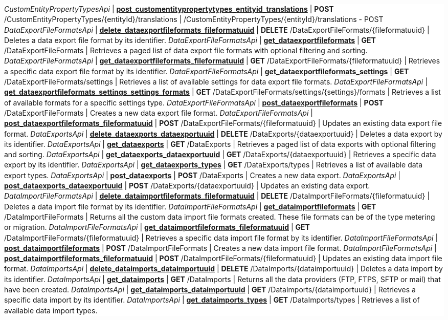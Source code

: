 *CustomEntityPropertyTypesApi* | [**post_customentitypropertytypes_entityid_translations**](docs/CustomEntityPropertyTypesApi.md#post_customentitypropertytypes_entityid_translations) | **POST** /CustomEntityPropertyTypes/{entityId}/translations | /CustomEntityPropertyTypes/{entityId}/translations - POST
*DataExportFileFormatsApi* | [**delete_dataexportfileformats_fileformatuuid**](docs/DataExportFileFormatsApi.md#delete_dataexportfileformats_fileformatuuid) | **DELETE** /DataExportFileFormats/{fileformatuuid} | Deletes a data export file format by its identifier.
*DataExportFileFormatsApi* | [**get_dataexportfileformats**](docs/DataExportFileFormatsApi.md#get_dataexportfileformats) | **GET** /DataExportFileFormats | Retrieves a paged list of data export file formats with optional filtering and sorting.
*DataExportFileFormatsApi* | [**get_dataexportfileformats_fileformatuuid**](docs/DataExportFileFormatsApi.md#get_dataexportfileformats_fileformatuuid) | **GET** /DataExportFileFormats/{fileformatuuid} | Retrieves a specific data export file format by its identifier.
*DataExportFileFormatsApi* | [**get_dataexportfileformats_settings**](docs/DataExportFileFormatsApi.md#get_dataexportfileformats_settings) | **GET** /DataExportFileFormats/settings | Retrieves a list of available settings for data export file formats.
*DataExportFileFormatsApi* | [**get_dataexportfileformats_settings_settings_formats**](docs/DataExportFileFormatsApi.md#get_dataexportfileformats_settings_settings_formats) | **GET** /DataExportFileFormats/settings/{settings}/formats | Retrieves a list of available formats for a specific settings type.
*DataExportFileFormatsApi* | [**post_dataexportfileformats**](docs/DataExportFileFormatsApi.md#post_dataexportfileformats) | **POST** /DataExportFileFormats | Creates a new data export file format.
*DataExportFileFormatsApi* | [**post_dataexportfileformats_fileformatuuid**](docs/DataExportFileFormatsApi.md#post_dataexportfileformats_fileformatuuid) | **POST** /DataExportFileFormats/{fileformatuuid} | Updates an existing data export file format.
*DataExportsApi* | [**delete_dataexports_dataexportuuid**](docs/DataExportsApi.md#delete_dataexports_dataexportuuid) | **DELETE** /DataExports/{dataexportuuid} | Deletes a data export by its identifier.
*DataExportsApi* | [**get_dataexports**](docs/DataExportsApi.md#get_dataexports) | **GET** /DataExports | Retrieves a paged list of data exports with optional filtering and sorting.
*DataExportsApi* | [**get_dataexports_dataexportuuid**](docs/DataExportsApi.md#get_dataexports_dataexportuuid) | **GET** /DataExports/{dataexportuuid} | Retrieves a specific data export by its identifier.
*DataExportsApi* | [**get_dataexports_types**](docs/DataExportsApi.md#get_dataexports_types) | **GET** /DataExports/types | Retrieves a list of available data export types.
*DataExportsApi* | [**post_dataexports**](docs/DataExportsApi.md#post_dataexports) | **POST** /DataExports | Creates a new data export.
*DataExportsApi* | [**post_dataexports_dataexportuuid**](docs/DataExportsApi.md#post_dataexports_dataexportuuid) | **POST** /DataExports/{dataexportuuid} | Updates an existing data export.
*DataImportFileFormatsApi* | [**delete_dataimportfileformats_fileformatuuid**](docs/DataImportFileFormatsApi.md#delete_dataimportfileformats_fileformatuuid) | **DELETE** /DataImportFileFormats/{fileformatuuid} | Deletes a data import file format by its identifier.
*DataImportFileFormatsApi* | [**get_dataimportfileformats**](docs/DataImportFileFormatsApi.md#get_dataimportfileformats) | **GET** /DataImportFileFormats | Returns all the custom data import file formats created.  These file formats can be of the type metering or migration.
*DataImportFileFormatsApi* | [**get_dataimportfileformats_fileformatuuid**](docs/DataImportFileFormatsApi.md#get_dataimportfileformats_fileformatuuid) | **GET** /DataImportFileFormats/{fileformatuuid} | Retrieves a specific data import file format by its identifier.
*DataImportFileFormatsApi* | [**post_dataimportfileformats**](docs/DataImportFileFormatsApi.md#post_dataimportfileformats) | **POST** /DataImportFileFormats | Creates a new data import file format.
*DataImportFileFormatsApi* | [**post_dataimportfileformats_fileformatuuid**](docs/DataImportFileFormatsApi.md#post_dataimportfileformats_fileformatuuid) | **POST** /DataImportFileFormats/{fileformatuuid} | Updates an existing data import file format.
*DataImportsApi* | [**delete_dataimports_dataimportuuid**](docs/DataImportsApi.md#delete_dataimports_dataimportuuid) | **DELETE** /DataImports/{dataimportuuid} | Deletes a data import by its identifier.
*DataImportsApi* | [**get_dataimports**](docs/DataImportsApi.md#get_dataimports) | **GET** /DataImports | Returns all the data providers (FTP, FTPS, SFTP or mail) that have been created.
*DataImportsApi* | [**get_dataimports_dataimportuuid**](docs/DataImportsApi.md#get_dataimports_dataimportuuid) | **GET** /DataImports/{dataimportuuid} | Retrieves a specific data import by its identifier.
*DataImportsApi* | [**get_dataimports_types**](docs/DataImportsApi.md#get_dataimports_types) | **GET** /DataImports/types | Retrieves a list of available data import types.